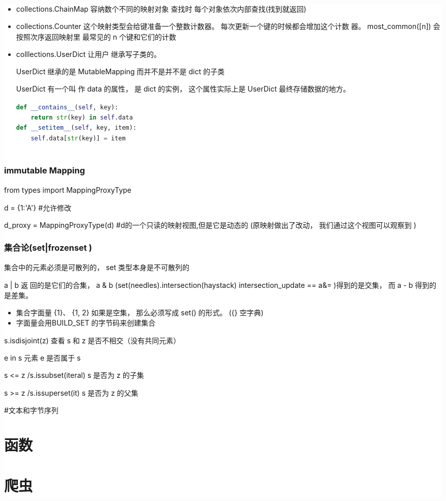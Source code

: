   *    collections.ChainMap    容纳数个不同的映射对象     查找时 每个对象依次内部查找(找到就返回)

  * collections.Counter    这个映射类型会给键准备一个整数计数器。 每次更新一个键的时候都会增加这个计数 器。     most_common([n]) 会按照次序返回映射里 最常见的 n 个键和它们的计数    

  * colllections.UserDict    让用户 继承写子类的。    

    UserDict 继承的是 MutableMapping 而并不是并不是 dict 的子类    

    UserDict 有一个叫 作 data 的属性， 是 dict 的实例， 这个属性实际上是 UserDict 最终存储数据的地方。    

    ```python
    def __contains__(self, key):
    	return str(key) in self.data 
    def __setitem__(self, key, item):
    	self.data[str(key)] = item 
       
    ```



### immutable Mapping

from types import MappingProxyType    

d = {1:'A'}     #允许修改

d_proxy = MappingProxyType(d)    #d的一个只读的映射视图,但是它是动态的   (原映射做出了改动， 我们通过这个视图可以观察到    )   



### 集合论(set|frozenset    )

集合中的元素必须是可散列的， set 类型本身是不可散列的    

a | b 返 回的是它们的合集， a & b (set(needles).intersection(haystack)    intersection_update == a&= )得到的是交集， 而 a - b 得到的是差集。    

* 集合字面量    {1}、 {1, 2}    如果是空集， 那么必须写成 set() 的形式。    ({}    空字典)    
* 字面量会用BUILD_SET 的字节码来创建集合    



s.isdisjoint(z)     查看 s 和 z 是否不相交（没有共同元素）    

e in s    元素 e 是否属于 s     

s <= z /s.issubset(iteral)       s 是否为 z 的子集    

s >= z  /s.issuperset(it)    s 是否为 z 的父集    	





#文本和字节序列



# 函数

# 爬虫

